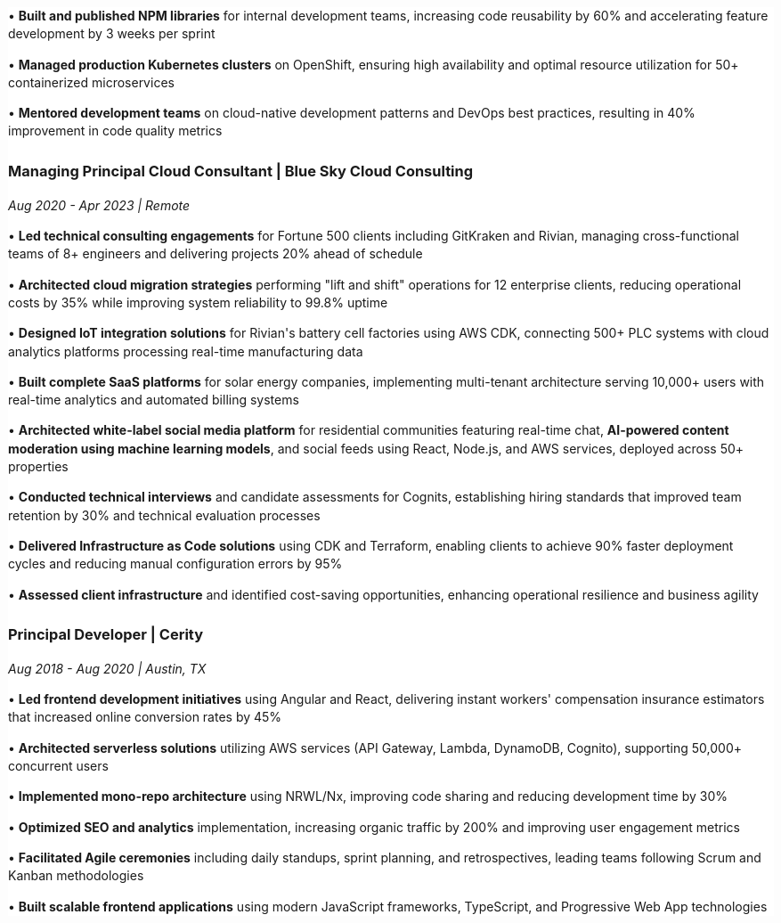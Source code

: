 • **Built and published NPM libraries** for internal development teams, increasing code reusability by 60% and accelerating feature development by 3 weeks per sprint

• **Managed production Kubernetes clusters** on OpenShift, ensuring high availability and optimal resource utilization for 50+ containerized microservices

• **Mentored development teams** on cloud-native development patterns and DevOps best practices, resulting in 40% improvement in code quality metrics

### **Managing Principal Cloud Consultant** | Blue Sky Cloud Consulting  
*Aug 2020 - Apr 2023 | Remote*

• **Led technical consulting engagements** for Fortune 500 clients including GitKraken and Rivian, managing cross-functional teams of 8+ engineers and delivering projects 20% ahead of schedule

• **Architected cloud migration strategies** performing "lift and shift" operations for 12 enterprise clients, reducing operational costs by 35% while improving system reliability to 99.8% uptime

• **Designed IoT integration solutions** for Rivian's battery cell factories using AWS CDK, connecting 500+ PLC systems with cloud analytics platforms processing real-time manufacturing data

• **Built complete SaaS platforms** for solar energy companies, implementing multi-tenant architecture serving 10,000+ users with real-time analytics and automated billing systems

• **Architected white-label social media platform** for residential communities featuring real-time chat, **AI-powered content moderation using machine learning models**, and social feeds using React, Node.js, and AWS services, deployed across 50+ properties

• **Conducted technical interviews** and candidate assessments for Cognits, establishing hiring standards that improved team retention by 30% and technical evaluation processes

• **Delivered Infrastructure as Code solutions** using CDK and Terraform, enabling clients to achieve 90% faster deployment cycles and reducing manual configuration errors by 95%

• **Assessed client infrastructure** and identified cost-saving opportunities, enhancing operational resilience and business agility

### **Principal Developer** | Cerity  
*Aug 2018 - Aug 2020 | Austin, TX*

• **Led frontend development initiatives** using Angular and React, delivering instant workers' compensation insurance estimators that increased online conversion rates by 45%

• **Architected serverless solutions** utilizing AWS services (API Gateway, Lambda, DynamoDB, Cognito), supporting 50,000+ concurrent users

• **Implemented mono-repo architecture** using NRWL/Nx, improving code sharing and reducing development time by 30%

• **Optimized SEO and analytics** implementation, increasing organic traffic by 200% and improving user engagement metrics

• **Facilitated Agile ceremonies** including daily standups, sprint planning, and retrospectives, leading teams following Scrum and Kanban methodologies

• **Built scalable frontend applications** using modern JavaScript frameworks, TypeScript, and Progressive Web App technologies
